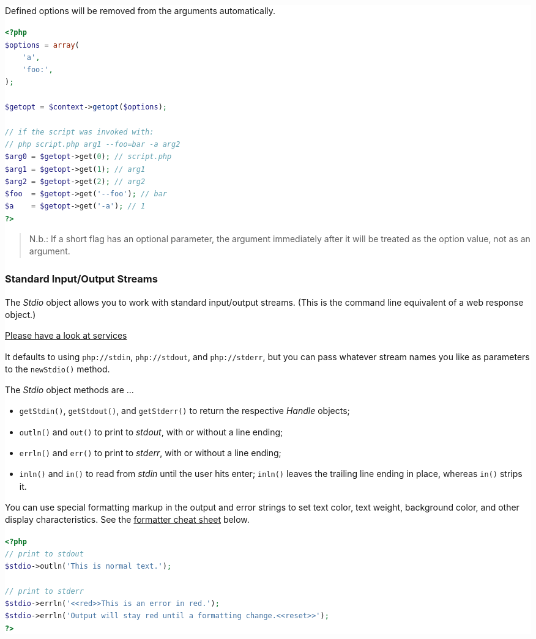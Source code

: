 Defined options will be removed from the arguments automatically.

```php
<?php
$options = array(
    'a',
    'foo:',
);

$getopt = $context->getopt($options);

// if the script was invoked with:
// php script.php arg1 --foo=bar -a arg2
$arg0 = $getopt->get(0); // script.php
$arg1 = $getopt->get(1); // arg1
$arg2 = $getopt->get(2); // arg2
$foo  = $getopt->get('--foo'); // bar
$a    = $getopt->get('-a'); // 1
?>
```

> N.b.: If a short flag has an optional parameter, the argument immediately
> after it will be treated as the option value, not as an argument.


### Standard Input/Output Streams

The _Stdio_ object allows you to work with standard input/output streams.
(This is the command line equivalent of a web response object.)

[Please have a look at services](#services)

It defaults to using `php://stdin`, `php://stdout`, and `php://stderr`, but
you can pass whatever stream names you like as parameters to the `newStdio()`
method.

The _Stdio_ object methods are ...

- `getStdin()`, `getStdout()`, and `getStderr()` to return the respective
  _Handle_ objects;

- `outln()` and `out()` to print to _stdout_, with or without a line ending;

- `errln()` and `err()` to print to _stderr_, with or without a line ending;

- `inln()` and `in()` to read from _stdin_ until the user hits enter; `inln()`
  leaves the trailing line ending in place, whereas `in()` strips it.

You can use special formatting markup in the output and error strings to set
text color, text weight, background color, and other display characteristics.
See the [formatter cheat sheet](#formatter-cheat-sheet) below.

```php
<?php
// print to stdout
$stdio->outln('This is normal text.');

// print to stderr
$stdio->errln('<<red>>This is an error in red.');
$stdio->errln('Output will stay red until a formatting change.<<reset>>');
?>
```
